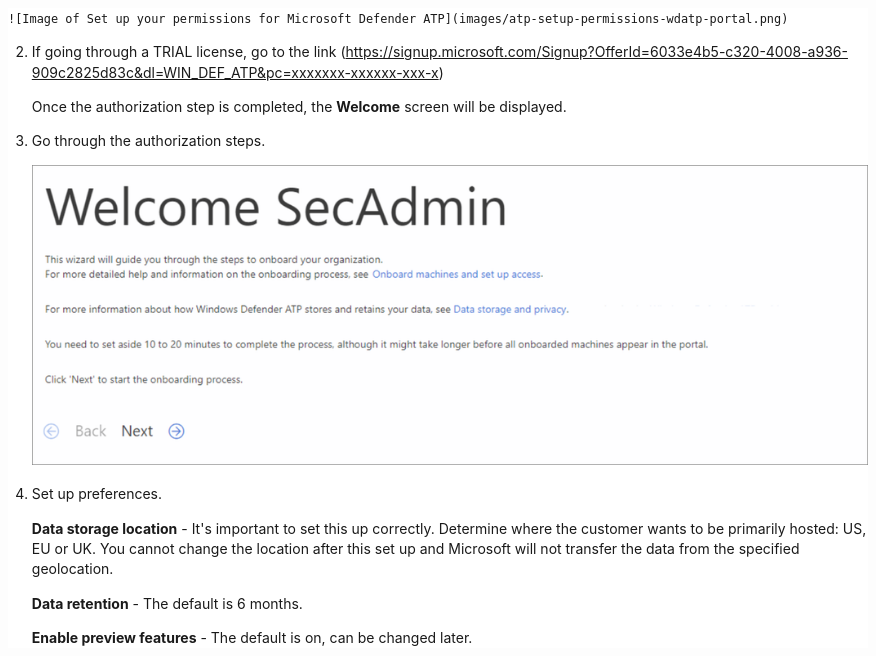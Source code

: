     ![Image of Set up your permissions for Microsoft Defender ATP](images/atp-setup-permissions-wdatp-portal.png)

2. If going through a TRIAL license, go to the link (<https://signup.microsoft.com/Signup?OfferId=6033e4b5-c320-4008-a936-909c2825d83c&dl=WIN_DEF_ATP&pc=xxxxxxx-xxxxxx-xxx-x>)

    Once the authorization step is completed, the **Welcome** screen will be displayed.
3. Go through the authorization steps.

    ![Image of Welcome screen for portal set up](images/welcome1.png)

4. Set up preferences.

   **Data storage location** - It's important to set this up correctly. Determine where the customer wants to be primarily hosted: US, EU or UK. You cannot change the location after this set up and Microsoft will not transfer the data from the specified geolocation. 

    **Data retention** - The default is 6 months.

    **Enable preview features** - The default is on, can be changed later.
